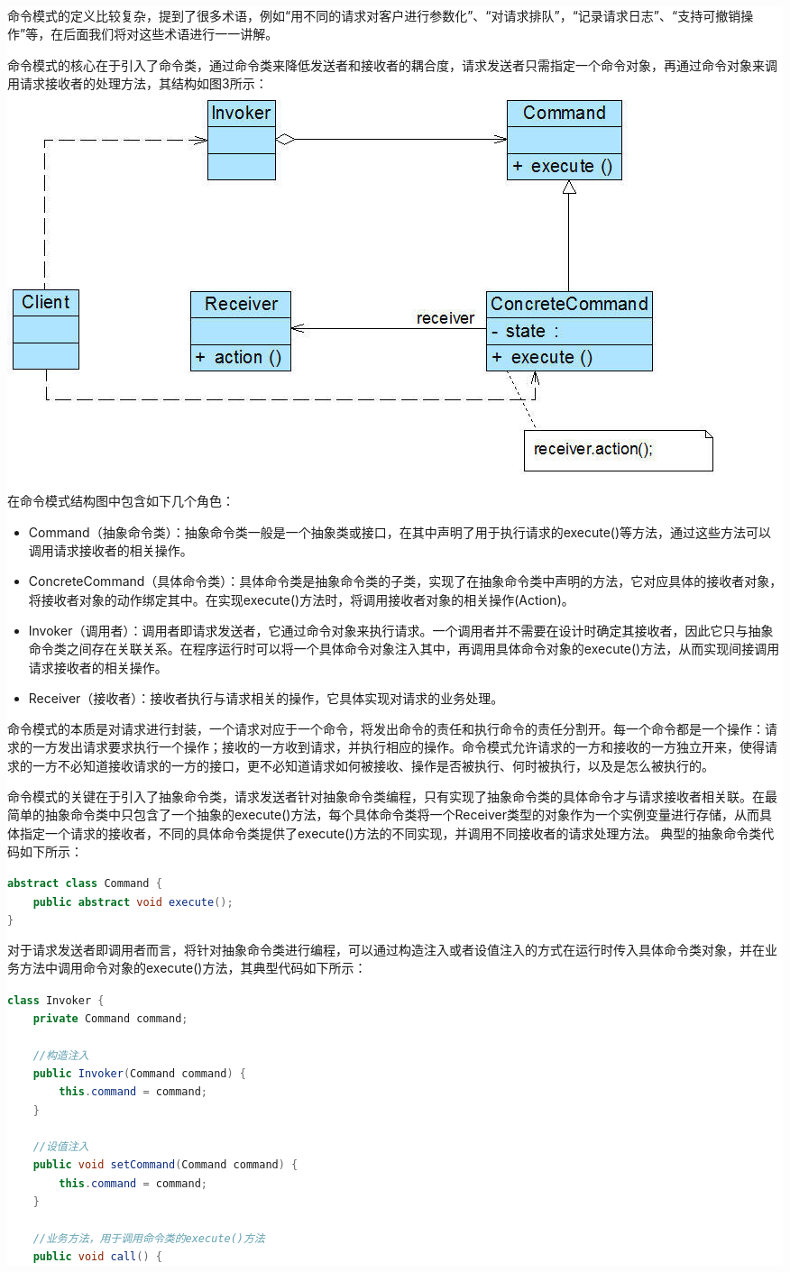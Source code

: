 命令模式的定义比较复杂，提到了很多术语，例如“用不同的请求对客户进行参数化”、“对请求排队”，“记录请求日志”、“支持可撤销操作”等，在后面我们将对这些术语进行一一讲解。

命令模式的核心在于引入了命令类，通过命令类来降低发送者和接收者的耦合度，请求发送者只需指定一个命令对象，再通过命令对象来调用请求接收者的处理方法，其结构如图3所示：  
![图3 命令模式结构图](../img/type3-02-03.jpeg)  

在命令模式结构图中包含如下几个角色：

* Command（抽象命令类）：抽象命令类一般是一个抽象类或接口，在其中声明了用于执行请求的execute()等方法，通过这些方法可以调用请求接收者的相关操作。  

* ConcreteCommand（具体命令类）：具体命令类是抽象命令类的子类，实现了在抽象命令类中声明的方法，它对应具体的接收者对象，将接收者对象的动作绑定其中。在实现execute()方法时，将调用接收者对象的相关操作(Action)。  

* Invoker（调用者）：调用者即请求发送者，它通过命令对象来执行请求。一个调用者并不需要在设计时确定其接收者，因此它只与抽象命令类之间存在关联关系。在程序运行时可以将一个具体命令对象注入其中，再调用具体命令对象的execute()方法，从而实现间接调用请求接收者的相关操作。  

* Receiver（接收者）：接收者执行与请求相关的操作，它具体实现对请求的业务处理。  

命令模式的本质是对请求进行封装，一个请求对应于一个命令，将发出命令的责任和执行命令的责任分割开。每一个命令都是一个操作：请求的一方发出请求要求执行一个操作；接收的一方收到请求，并执行相应的操作。命令模式允许请求的一方和接收的一方独立开来，使得请求的一方不必知道接收请求的一方的接口，更不必知道请求如何被接收、操作是否被执行、何时被执行，以及是怎么被执行的。  

命令模式的关键在于引入了抽象命令类，请求发送者针对抽象命令类编程，只有实现了抽象命令类的具体命令才与请求接收者相关联。在最简单的抽象命令类中只包含了一个抽象的execute()方法，每个具体命令类将一个Receiver类型的对象作为一个实例变量进行存储，从而具体指定一个请求的接收者，不同的具体命令类提供了execute()方法的不同实现，并调用不同接收者的请求处理方法。 典型的抽象命令类代码如下所示：  
```java
abstract class Command {  
    public abstract void execute();  
}
```  

对于请求发送者即调用者而言，将针对抽象命令类进行编程，可以通过构造注入或者设值注入的方式在运行时传入具体命令类对象，并在业务方法中调用命令对象的execute()方法，其典型代码如下所示：  
```java
class Invoker {  
    private Command command;  

    //构造注入  
    public Invoker(Command command) {  
        this.command = command;  
    }  

    //设值注入  
    public void setCommand(Command command) {  
        this.command = command;  
    }  

    //业务方法，用于调用命令类的execute()方法  
    public void call() {  
```